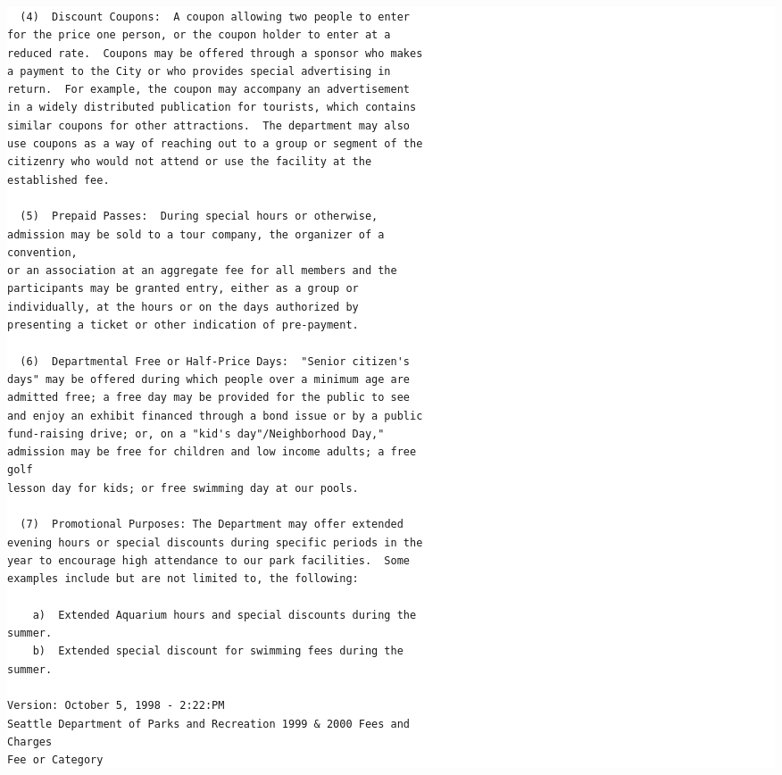       (4)  Discount Coupons:  A coupon allowing two people to enter  
    for the price one person, or the coupon holder to enter at a  
    reduced rate.  Coupons may be offered through a sponsor who makes  
    a payment to the City or who provides special advertising in  
    return.  For example, the coupon may accompany an advertisement  
    in a widely distributed publication for tourists, which contains  
    similar coupons for other attractions.  The department may also  
    use coupons as a way of reaching out to a group or segment of the  
    citizenry who would not attend or use the facility at the  
    established fee.  
  
      (5)  Prepaid Passes:  During special hours or otherwise,  
    admission may be sold to a tour company, the organizer of a  
    convention,  
    or an association at an aggregate fee for all members and the  
    participants may be granted entry, either as a group or  
    individually, at the hours or on the days authorized by  
    presenting a ticket or other indication of pre-payment.  
  
      (6)  Departmental Free or Half-Price Days:  "Senior citizen's  
    days" may be offered during which people over a minimum age are  
    admitted free; a free day may be provided for the public to see  
    and enjoy an exhibit financed through a bond issue or by a public  
    fund-raising drive; or, on a "kid's day"/Neighborhood Day,"  
    admission may be free for children and low income adults; a free  
    golf  
    lesson day for kids; or free swimming day at our pools.  
  
      (7)  Promotional Purposes: The Department may offer extended  
    evening hours or special discounts during specific periods in the  
    year to encourage high attendance to our park facilities.  Some  
    examples include but are not limited to, the following:  
  
        a)  Extended Aquarium hours and special discounts during the  
    summer.  
        b)  Extended special discount for swimming fees during the  
    summer.  
  
    Version: October 5, 1998 - 2:22:PM  
    Seattle Department of Parks and Recreation 1999 & 2000 Fees and  
    Charges  
    Fee or Category  
